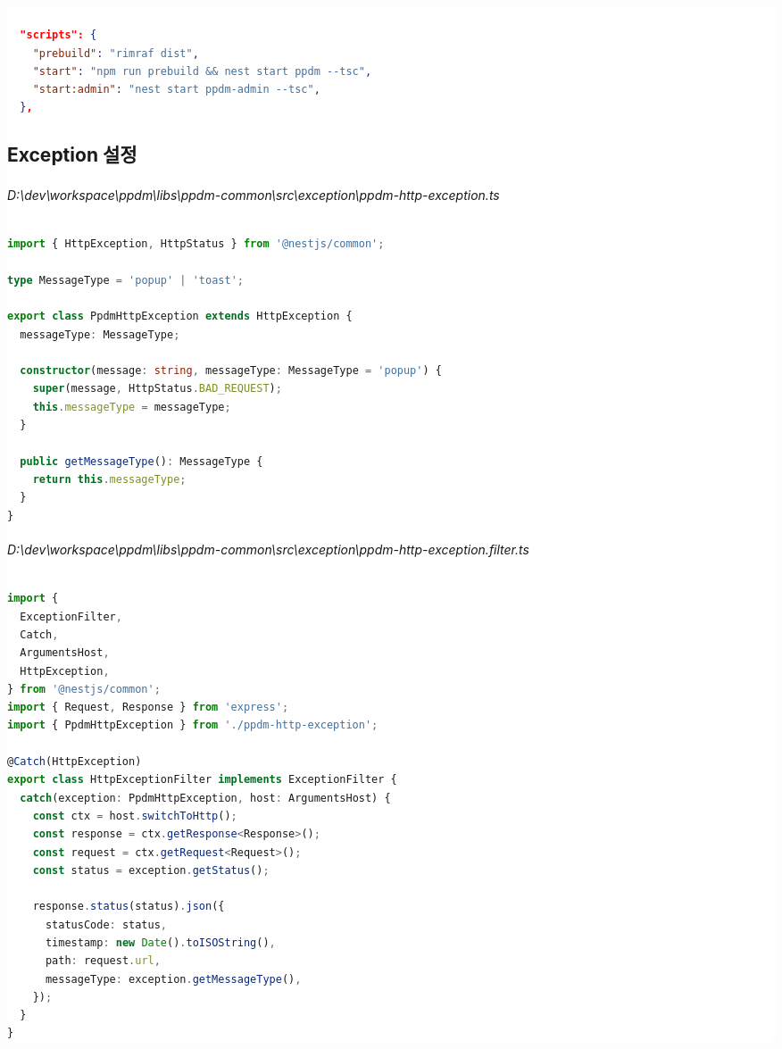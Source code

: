 ```json

  "scripts": {
    "prebuild": "rimraf dist",
    "start": "npm run prebuild && nest start ppdm --tsc",
    "start:admin": "nest start ppdm-admin --tsc",
  },
```

## Exception 설정

###### D:\dev\workspace\ppdm\libs\ppdm-common\src\exception\ppdm-http-exception.ts

```ts
import { HttpException, HttpStatus } from '@nestjs/common';

type MessageType = 'popup' | 'toast';

export class PpdmHttpException extends HttpException {
  messageType: MessageType;

  constructor(message: string, messageType: MessageType = 'popup') {
    super(message, HttpStatus.BAD_REQUEST);
    this.messageType = messageType;
  }

  public getMessageType(): MessageType {
    return this.messageType;
  }
}
```

###### D:\dev\workspace\ppdm\libs\ppdm-common\src\exception\ppdm-http-exception.filter.ts

```ts
import {
  ExceptionFilter,
  Catch,
  ArgumentsHost,
  HttpException,
} from '@nestjs/common';
import { Request, Response } from 'express';
import { PpdmHttpException } from './ppdm-http-exception';

@Catch(HttpException)
export class HttpExceptionFilter implements ExceptionFilter {
  catch(exception: PpdmHttpException, host: ArgumentsHost) {
    const ctx = host.switchToHttp();
    const response = ctx.getResponse<Response>();
    const request = ctx.getRequest<Request>();
    const status = exception.getStatus();

    response.status(status).json({
      statusCode: status,
      timestamp: new Date().toISOString(),
      path: request.url,
      messageType: exception.getMessageType(),
    });
  }
}
```
